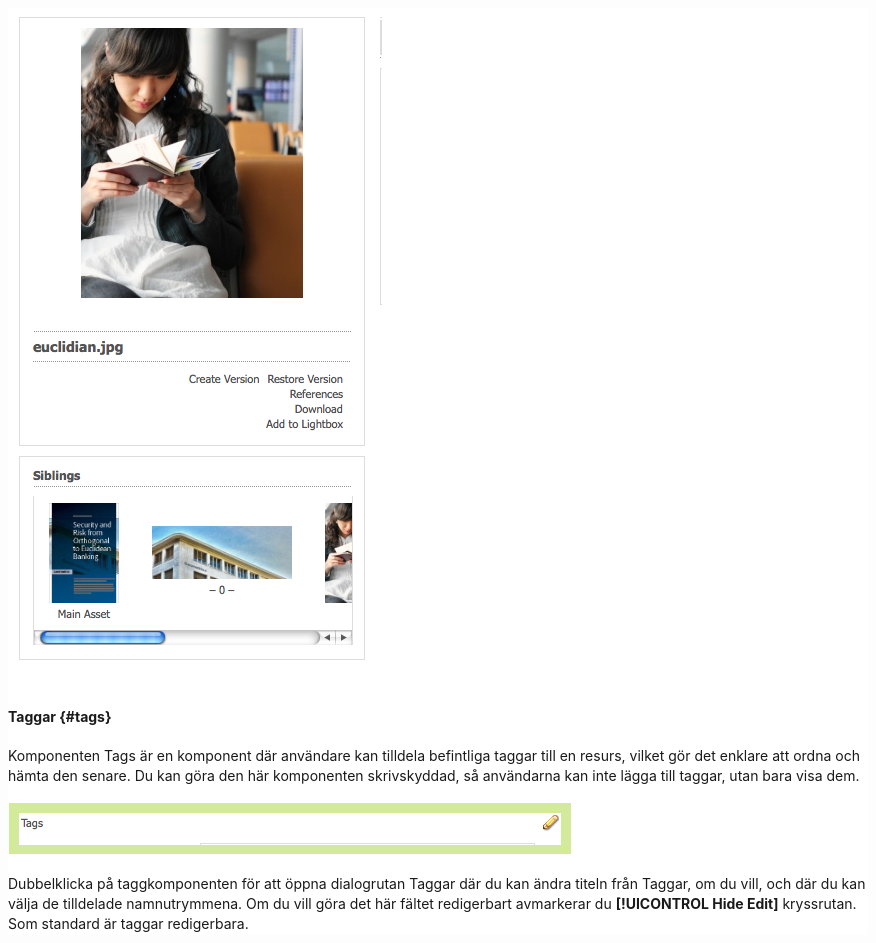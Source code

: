 ![screen_shot_2012-04-23at24552pm](assets/screen_shot_2012-04-23at24552pm.png)

#### Taggar {#tags}

Komponenten Tags är en komponent där användare kan tilldela befintliga taggar till en resurs, vilket gör det enklare att ordna och hämta den senare. Du kan göra den här komponenten skrivskyddad, så användarna kan inte lägga till taggar, utan bara visa dem.

![screen_shot_2012-04-23at25031pm](assets/screen_shot_2012-04-23at25031pm.png)

Dubbelklicka på taggkomponenten för att öppna dialogrutan Taggar där du kan ändra titeln från Taggar, om du vill, och där du kan välja de tilldelade namnutrymmena. Om du vill göra det här fältet redigerbart avmarkerar du **[!UICONTROL Hide Edit]** kryssrutan. Som standard är taggar redigerbara.
